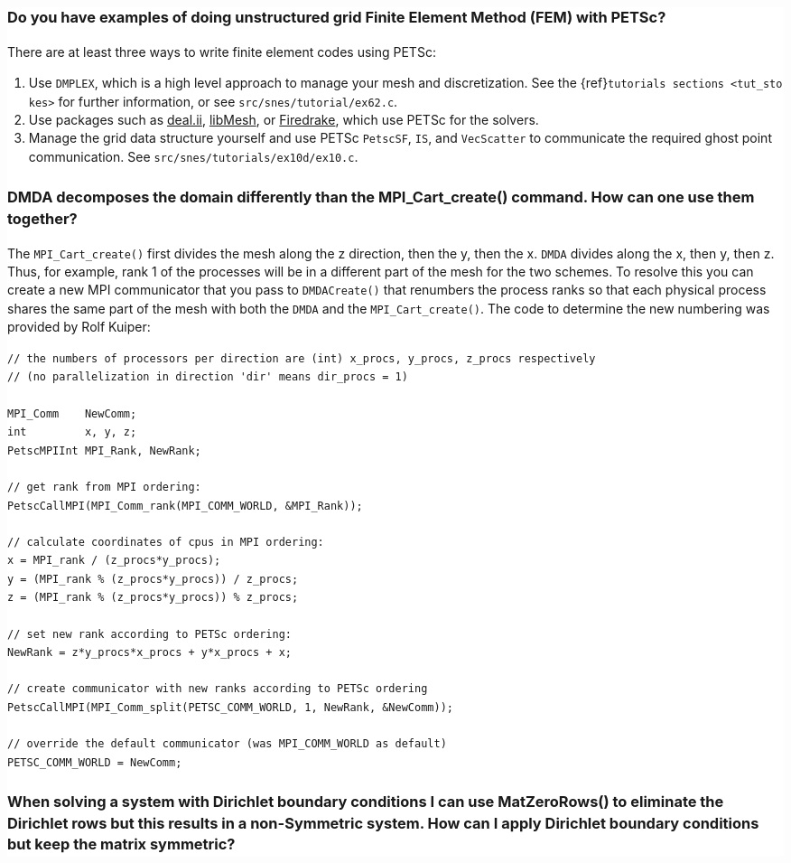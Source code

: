 ### Do you have examples of doing unstructured grid Finite Element Method (FEM) with PETSc?

There are at least three ways to write finite element codes using PETSc:

1. Use `DMPLEX`, which is a high level approach to manage your mesh and
   discretization. See the {ref}`tutorials sections <tut_stokes>` for further information,
   or see `src/snes/tutorial/ex62.c`.
2. Use packages such as [deal.ii](https://www.dealii.org), [libMesh](https://libmesh.github.io), or
   [Firedrake](https://www.firedrakeproject.org), which use PETSc for the solvers.
3. Manage the grid data structure yourself and use PETSc `PetscSF`, `IS`, and `VecScatter` to
   communicate the required ghost point communication. See
   `src/snes/tutorials/ex10d/ex10.c`.

### DMDA decomposes the domain differently than the MPI_Cart_create() command. How can one use them together?

The `MPI_Cart_create()` first divides the mesh along the z direction, then the y, then
the x. `DMDA` divides along the x, then y, then z. Thus, for example, rank 1 of the
processes will be in a different part of the mesh for the two schemes. To resolve this you
can create a new MPI communicator that you pass to `DMDACreate()` that renumbers the
process ranks so that each physical process shares the same part of the mesh with both the
`DMDA` and the `MPI_Cart_create()`. The code to determine the new numbering was
provided by Rolf Kuiper:

```
// the numbers of processors per direction are (int) x_procs, y_procs, z_procs respectively
// (no parallelization in direction 'dir' means dir_procs = 1)

MPI_Comm    NewComm;
int         x, y, z;
PetscMPIInt MPI_Rank, NewRank;

// get rank from MPI ordering:
PetscCallMPI(MPI_Comm_rank(MPI_COMM_WORLD, &MPI_Rank));

// calculate coordinates of cpus in MPI ordering:
x = MPI_rank / (z_procs*y_procs);
y = (MPI_rank % (z_procs*y_procs)) / z_procs;
z = (MPI_rank % (z_procs*y_procs)) % z_procs;

// set new rank according to PETSc ordering:
NewRank = z*y_procs*x_procs + y*x_procs + x;

// create communicator with new ranks according to PETSc ordering
PetscCallMPI(MPI_Comm_split(PETSC_COMM_WORLD, 1, NewRank, &NewComm));

// override the default communicator (was MPI_COMM_WORLD as default)
PETSC_COMM_WORLD = NewComm;
```

### When solving a system with Dirichlet boundary conditions I can use MatZeroRows() to eliminate the Dirichlet rows but this results in a non-Symmetric system. How can I apply Dirichlet boundary conditions but keep the matrix symmetric?

